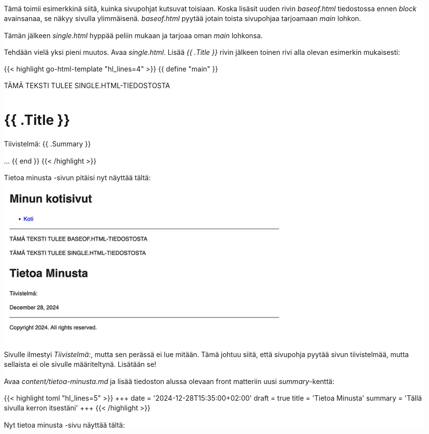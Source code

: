 Tämä toimii esimerkkinä siitä, kuinka sivupohjat kutsuvat toisiaan. Koska lisäsit uuden rivin *baseof.html* tiedostossa ennen *block* avainsanaa, se näkyy sivulla ylimmäisenä. *baseof.html* pyytää jotain toista sivupohjaa tarjoamaan *main* lohkon.

Tämän jälkeen *single.html* hyppää peliin mukaan ja tarjoaa oman *main* lohkonsa.

Tehdään vielä yksi pieni muutos. Avaa *single.html*. Lisää *{{ .Title }}* rivin jälkeen toinen rivi alla olevan esimerkin mukaisesti:

{{< highlight go-html-template "hl_lines=4" >}}
{{ define "main" }}
  <p>TÄMÄ TEKSTI TULEE SINGLE.HTML-TIEDOSTOSTA</p>
  <h1>{{ .Title }}</h1>
  <p>Tiivistelmä: {{ .Summary }}</p>
  ...
{{ end }}
{{< /highlight >}}

Tietoa minusta -sivun pitäisi nyt näyttää tältä:
![Kuvaruutukaappaus tietoa minusta -sivusta](sshot-3.jpg)

Sivulle ilmestyi *Tiivistelmä:*, mutta sen perässä ei lue mitään. Tämä johtuu siitä, että sivupohja pyytää sivun tiivistelmää, mutta sellaista ei ole sivulle määriteltynä. Lisätään se!

Avaa *content/tietoa-minusta.md* ja lisää tiedoston alussa olevaan front matteriin uusi *summary*-kenttä:

{{< highlight toml "hl_lines=5" >}}
+++
date = '2024-12-28T15:35:00+02:00'
draft = true
title = 'Tietoa Minusta'
summary = 'Tällä sivulla kerron itsestäni'
+++
{{< /highlight >}}

Nyt tietoa minusta -sivu näyttää tältä:

